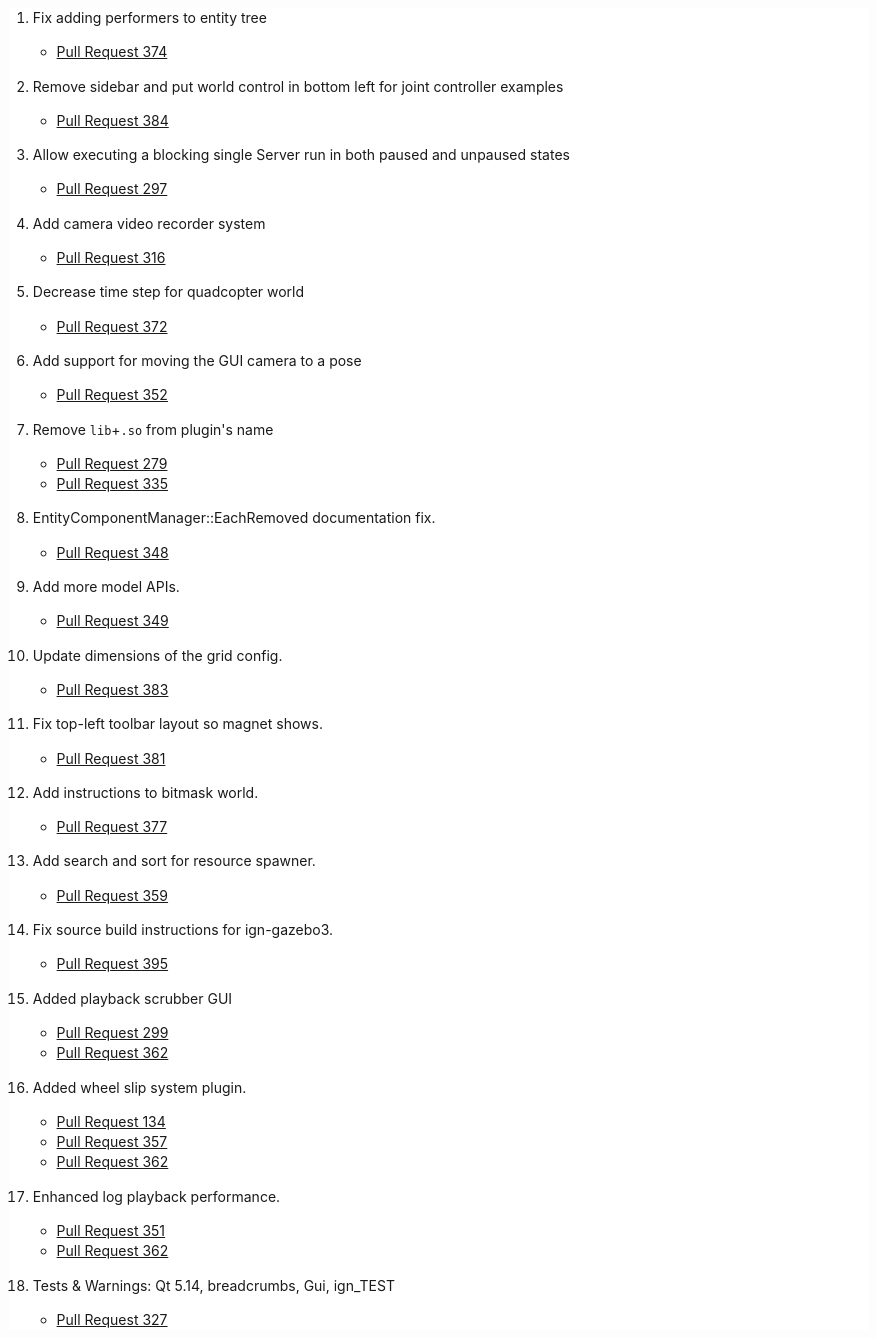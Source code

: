 1. Fix adding performers to entity tree
    * [Pull Request 374](https://github.com/ignitionrobotics/ign-gazebo/pull/374)

1. Remove sidebar and put world control in bottom left for joint controller examples
    * [Pull Request 384](https://github.com/ignitionrobotics/ign-gazebo/pull/384)

1. Allow executing a blocking single Server run in both paused and unpaused states
    * [Pull Request 297](https://github.com/ignitionrobotics/ign-gazebo/pull/297)

1. Add camera video recorder system
    * [Pull Request 316](https://github.com/ignitionrobotics/ign-gazebo/pull/316)

1. Decrease time step for quadcopter world
    * [Pull Request 372](https://github.com/ignitionrobotics/ign-gazebo/pull/372)

1. Add support for moving the GUI camera to a pose
    * [Pull Request 352](https://github.com/ignitionrobotics/ign-gazebo/pull/352)

1. Remove `lib`+`.so` from plugin's name
    * [Pull Request 279](https://github.com/ignitionrobotics/ign-gazebo/pull/279)
    * [Pull Request 335](https://github.com/ignitionrobotics/ign-gazebo/pull/335)

1. EntityComponentManager::EachRemoved documentation fix.
    * [Pull Request 348](https://github.com/ignitionrobotics/ign-gazebo/pull/348)

1. Add more model APIs.
    * [Pull Request 349](https://github.com/ignitionrobotics/ign-gazebo/pull/349)

1. Update dimensions of the grid config.
    * [Pull Request 383](https://github.com/ignitionrobotics/ign-gazebo/pull/383)

1. Fix top-left toolbar layout so magnet shows.
    * [Pull Request 381](https://github.com/ignitionrobotics/ign-gazebo/pull/381)

1. Add instructions to bitmask world.
    * [Pull Request 377](https://github.com/ignitionrobotics/ign-gazebo/pull/377)

1. Add search and sort for resource spawner.
    * [Pull Request 359](https://github.com/ignitionrobotics/ign-gazebo/pull/359)

1. Fix source build instructions for ign-gazebo3.
    * [Pull Request 395](https://github.com/ignitionrobotics/ign-gazebo/pull/395)

1. Added playback scrubber GUI
    * [Pull Request 299](https://github.com/ignitionrobotics/ign-gazebo/pull/299)
    * [Pull Request 362](https://github.com/ignitionrobotics/ign-gazebo/pull/362)

1. Added wheel slip system plugin.
    * [Pull Request 134](https://github.com/ignitionrobotics/ign-gazebo/pull/134)
    * [Pull Request 357](https://github.com/ignitionrobotics/ign-gazebo/pull/357)
    * [Pull Request 362](https://github.com/ignitionrobotics/ign-gazebo/pull/362)

1. Enhanced log playback performance.
    * [Pull Request 351](https://github.com/ignitionrobotics/ign-gazebo/pull/351)
    * [Pull Request 362](https://github.com/ignitionrobotics/ign-gazebo/pull/362)

1. Tests & Warnings: Qt 5.14, breadcrumbs, Gui, ign_TEST
    * [Pull Request 327](https://github.com/ignitionrobotics/ign-gazebo/pull/327)
